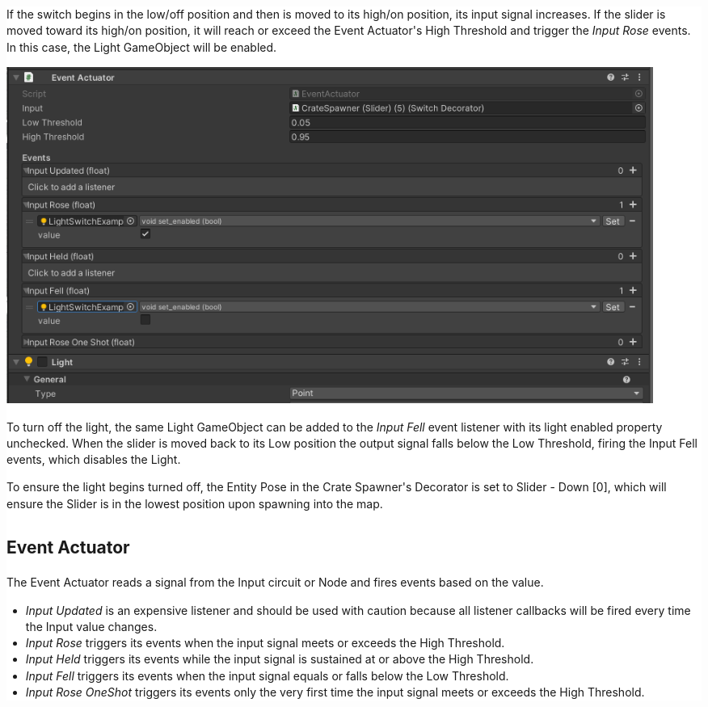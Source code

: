 If the switch begins in the low/off position and then is moved to its high/on position, its input signal increases.  If the slider is moved toward its high/on position, it will reach or exceed the Event Actuator's High Threshold and trigger the <i>Input Rose</i> events.  In this case, the Light GameObject will be enabled.  

<img src="./Images/Fixtures/lightswitch_inspector.png" width="800">

To turn off the light, the same Light GameObject can be added to the <i>Input Fell</i> event listener with its light enabled property unchecked.  When the slider is moved back to its Low position the output signal falls below the Low Threshold, firing the Input Fell events, which disables the Light.

To ensure the light begins turned off, the Entity Pose in the Crate Spawner's Decorator is set to Slider - Down [0], which will ensure the Slider is in the lowest position upon spawning into the map.

## Event Actuator

The Event Actuator reads a signal from the Input circuit or Node and fires events based on the value.  <br>
- <i>Input Updated</i> is an expensive listener and should be used with caution because all listener callbacks will be fired every time the Input value changes.  <br>
- <i>Input Rose</i> triggers its events when the input signal meets or exceeds the High Threshold. <br>
- <i>Input Held</i> triggers its events while the input signal is sustained at or above the High Threshold. <br>
- <i>Input Fell</i> triggers its events when the input signal equals or falls below the Low Threshold. <br>
- <i>Input Rose OneShot</i> triggers its events only the very first time the input signal meets or exceeds the High Threshold. <br>
